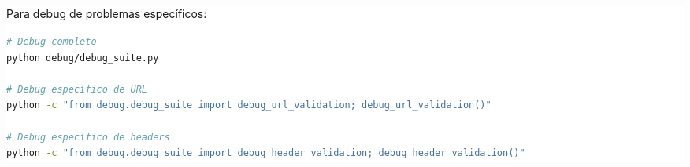 Para debug de problemas específicos:

```bash
# Debug completo
python debug/debug_suite.py

# Debug específico de URL
python -c "from debug.debug_suite import debug_url_validation; debug_url_validation()"

# Debug específico de headers
python -c "from debug.debug_suite import debug_header_validation; debug_header_validation()"
```
